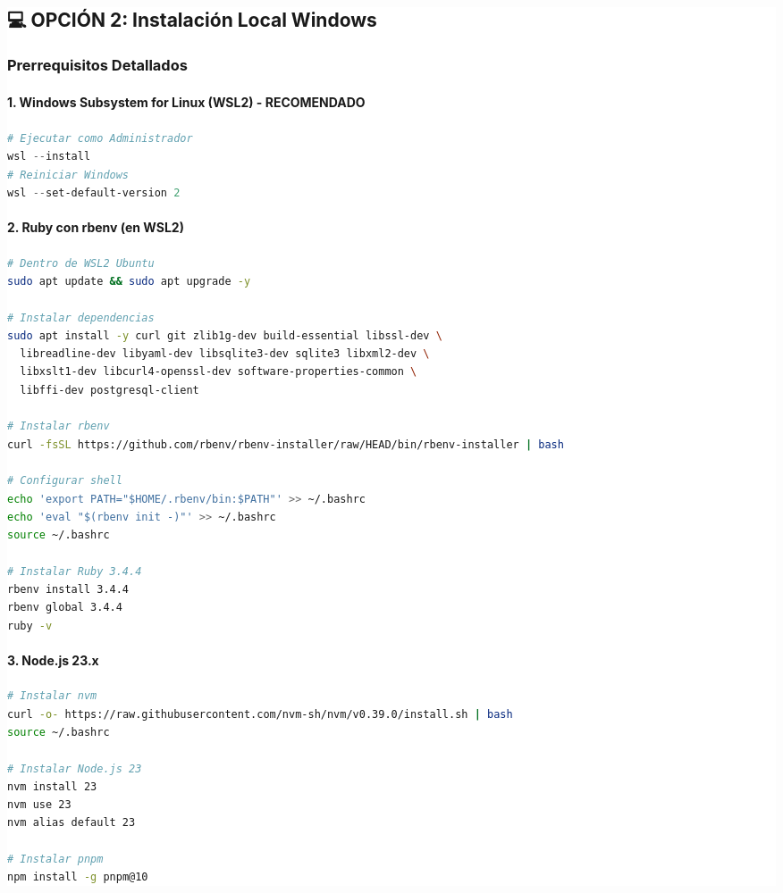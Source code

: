 ## 💻 OPCIÓN 2: Instalación Local Windows

### Prerrequisitos Detallados

#### 1. Windows Subsystem for Linux (WSL2) - RECOMENDADO

```powershell
# Ejecutar como Administrador
wsl --install
# Reiniciar Windows
wsl --set-default-version 2
```

#### 2. Ruby con rbenv (en WSL2)

```bash
# Dentro de WSL2 Ubuntu
sudo apt update && sudo apt upgrade -y

# Instalar dependencias
sudo apt install -y curl git zlib1g-dev build-essential libssl-dev \
  libreadline-dev libyaml-dev libsqlite3-dev sqlite3 libxml2-dev \
  libxslt1-dev libcurl4-openssl-dev software-properties-common \
  libffi-dev postgresql-client

# Instalar rbenv
curl -fsSL https://github.com/rbenv/rbenv-installer/raw/HEAD/bin/rbenv-installer | bash

# Configurar shell
echo 'export PATH="$HOME/.rbenv/bin:$PATH"' >> ~/.bashrc
echo 'eval "$(rbenv init -)"' >> ~/.bashrc
source ~/.bashrc

# Instalar Ruby 3.4.4
rbenv install 3.4.4
rbenv global 3.4.4
ruby -v
```

#### 3. Node.js 23.x

```bash
# Instalar nvm
curl -o- https://raw.githubusercontent.com/nvm-sh/nvm/v0.39.0/install.sh | bash
source ~/.bashrc

# Instalar Node.js 23
nvm install 23
nvm use 23
nvm alias default 23

# Instalar pnpm
npm install -g pnpm@10
```
